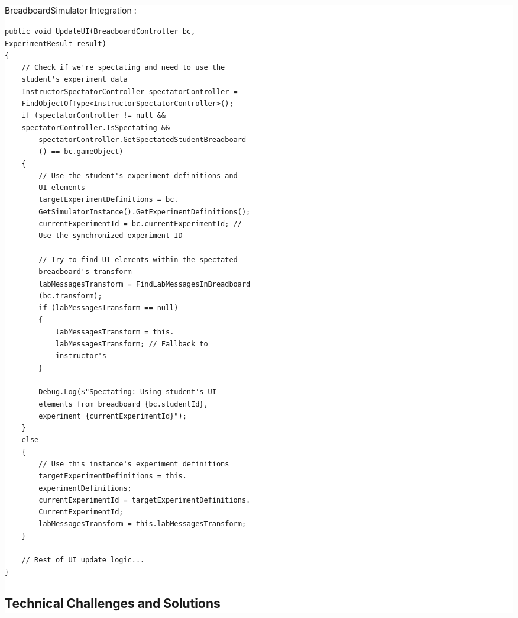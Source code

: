 BreadboardSimulator Integration :

```
public void UpdateUI(BreadboardController bc, 
ExperimentResult result)
{
    // Check if we're spectating and need to use the 
    student's experiment data
    InstructorSpectatorController spectatorController = 
    FindObjectOfType<InstructorSpectatorController>();
    if (spectatorController != null && 
    spectatorController.IsSpectating &&
        spectatorController.GetSpectatedStudentBreadboard
        () == bc.gameObject)
    {
        // Use the student's experiment definitions and 
        UI elements
        targetExperimentDefinitions = bc.
        GetSimulatorInstance().GetExperimentDefinitions();
        currentExperimentId = bc.currentExperimentId; // 
        Use the synchronized experiment ID
        
        // Try to find UI elements within the spectated 
        breadboard's transform
        labMessagesTransform = FindLabMessagesInBreadboard
        (bc.transform);
        if (labMessagesTransform == null)
        {
            labMessagesTransform = this.
            labMessagesTransform; // Fallback to 
            instructor's
        }
        
        Debug.Log($"Spectating: Using student's UI 
        elements from breadboard {bc.studentId}, 
        experiment {currentExperimentId}");
    }
    else
    {
        // Use this instance's experiment definitions
        targetExperimentDefinitions = this.
        experimentDefinitions;
        currentExperimentId = targetExperimentDefinitions.
        CurrentExperimentId;
        labMessagesTransform = this.labMessagesTransform;
    }
    
    // Rest of UI update logic...
}
```

## Technical Challenges and Solutions

